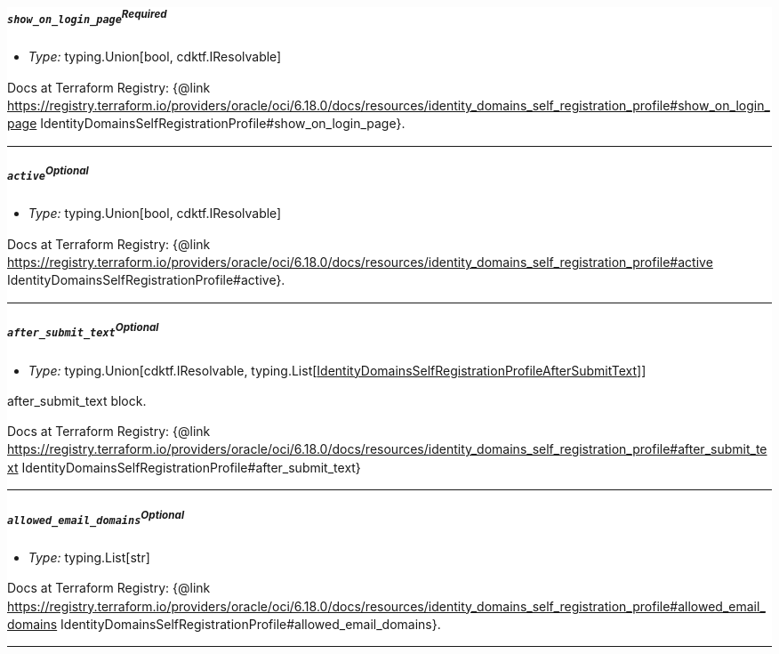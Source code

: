 
##### `show_on_login_page`<sup>Required</sup> <a name="show_on_login_page" id="rhizo-co-terraform-provider-oci.identityDomainsSelfRegistrationProfile.IdentityDomainsSelfRegistrationProfile.Initializer.parameter.showOnLoginPage"></a>

- *Type:* typing.Union[bool, cdktf.IResolvable]

Docs at Terraform Registry: {@link https://registry.terraform.io/providers/oracle/oci/6.18.0/docs/resources/identity_domains_self_registration_profile#show_on_login_page IdentityDomainsSelfRegistrationProfile#show_on_login_page}.

---

##### `active`<sup>Optional</sup> <a name="active" id="rhizo-co-terraform-provider-oci.identityDomainsSelfRegistrationProfile.IdentityDomainsSelfRegistrationProfile.Initializer.parameter.active"></a>

- *Type:* typing.Union[bool, cdktf.IResolvable]

Docs at Terraform Registry: {@link https://registry.terraform.io/providers/oracle/oci/6.18.0/docs/resources/identity_domains_self_registration_profile#active IdentityDomainsSelfRegistrationProfile#active}.

---

##### `after_submit_text`<sup>Optional</sup> <a name="after_submit_text" id="rhizo-co-terraform-provider-oci.identityDomainsSelfRegistrationProfile.IdentityDomainsSelfRegistrationProfile.Initializer.parameter.afterSubmitText"></a>

- *Type:* typing.Union[cdktf.IResolvable, typing.List[<a href="#rhizo-co-terraform-provider-oci.identityDomainsSelfRegistrationProfile.IdentityDomainsSelfRegistrationProfileAfterSubmitText">IdentityDomainsSelfRegistrationProfileAfterSubmitText</a>]]

after_submit_text block.

Docs at Terraform Registry: {@link https://registry.terraform.io/providers/oracle/oci/6.18.0/docs/resources/identity_domains_self_registration_profile#after_submit_text IdentityDomainsSelfRegistrationProfile#after_submit_text}

---

##### `allowed_email_domains`<sup>Optional</sup> <a name="allowed_email_domains" id="rhizo-co-terraform-provider-oci.identityDomainsSelfRegistrationProfile.IdentityDomainsSelfRegistrationProfile.Initializer.parameter.allowedEmailDomains"></a>

- *Type:* typing.List[str]

Docs at Terraform Registry: {@link https://registry.terraform.io/providers/oracle/oci/6.18.0/docs/resources/identity_domains_self_registration_profile#allowed_email_domains IdentityDomainsSelfRegistrationProfile#allowed_email_domains}.

---
